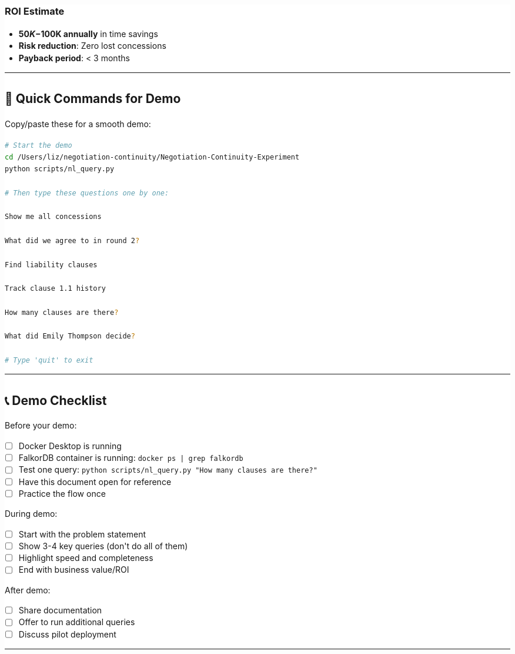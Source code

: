 ### ROI Estimate
- **$50K-$100K annually** in time savings
- **Risk reduction**: Zero lost concessions
- **Payback period**: < 3 months

---

## 🚀 Quick Commands for Demo

Copy/paste these for a smooth demo:

```bash
# Start the demo
cd /Users/liz/negotiation-continuity/Negotiation-Continuity-Experiment
python scripts/nl_query.py

# Then type these questions one by one:

Show me all concessions

What did we agree to in round 2?

Find liability clauses

Track clause 1.1 history

How many clauses are there?

What did Emily Thompson decide?

# Type 'quit' to exit
```

---

## 📞 Demo Checklist

Before your demo:
- [ ] Docker Desktop is running
- [ ] FalkorDB container is running: `docker ps | grep falkordb`
- [ ] Test one query: `python scripts/nl_query.py "How many clauses are there?"`
- [ ] Have this document open for reference
- [ ] Practice the flow once

During demo:
- [ ] Start with the problem statement
- [ ] Show 3-4 key queries (don't do all of them)
- [ ] Highlight speed and completeness
- [ ] End with business value/ROI

After demo:
- [ ] Share documentation
- [ ] Offer to run additional queries
- [ ] Discuss pilot deployment

---